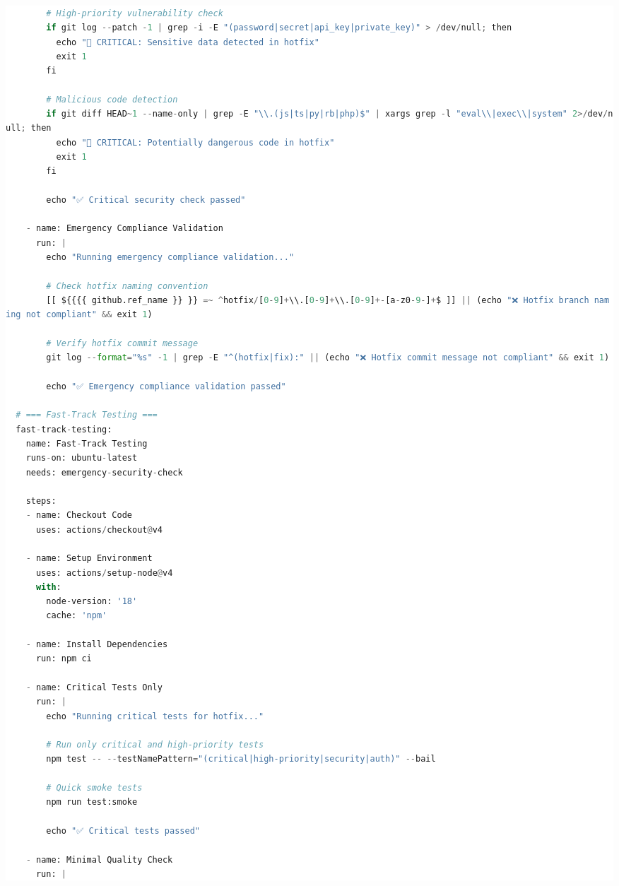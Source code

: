 ````python
        # High-priority vulnerability check
        if git log --patch -1 | grep -i -E "(password|secret|api_key|private_key)" > /dev/null; then
          echo "🚨 CRITICAL: Sensitive data detected in hotfix"
          exit 1
        fi

        # Malicious code detection
        if git diff HEAD~1 --name-only | grep -E "\\.(js|ts|py|rb|php)$" | xargs grep -l "eval\\|exec\\|system" 2>/dev/null; then
          echo "🚨 CRITICAL: Potentially dangerous code in hotfix"
          exit 1
        fi

        echo "✅ Critical security check passed"

    - name: Emergency Compliance Validation
      run: |
        echo "Running emergency compliance validation..."

        # Check hotfix naming convention
        [[ ${{{{ github.ref_name }} }} =~ ^hotfix/[0-9]+\\.[0-9]+\\.[0-9]+-[a-z0-9-]+$ ]] || (echo "❌ Hotfix branch naming not compliant" && exit 1)

        # Verify hotfix commit message
        git log --format="%s" -1 | grep -E "^(hotfix|fix):" || (echo "❌ Hotfix commit message not compliant" && exit 1)

        echo "✅ Emergency compliance validation passed"

  # === Fast-Track Testing ===
  fast-track-testing:
    name: Fast-Track Testing
    runs-on: ubuntu-latest
    needs: emergency-security-check

    steps:
    - name: Checkout Code
      uses: actions/checkout@v4

    - name: Setup Environment
      uses: actions/setup-node@v4
      with:
        node-version: '18'
        cache: 'npm'

    - name: Install Dependencies
      run: npm ci

    - name: Critical Tests Only
      run: |
        echo "Running critical tests for hotfix..."

        # Run only critical and high-priority tests
        npm test -- --testNamePattern="(critical|high-priority|security|auth)" --bail

        # Quick smoke tests
        npm run test:smoke

        echo "✅ Critical tests passed"

    - name: Minimal Quality Check
      run: |
````